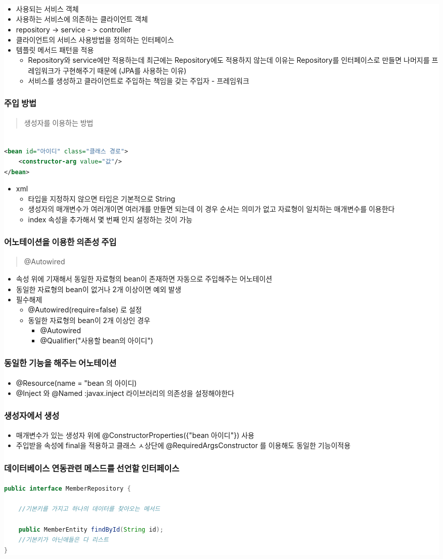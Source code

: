 - 사용되는 서비스 객체
- 사용하는 서비스에 의존하는 클라이언트 객체
- repository -> service - > controller
- 클라이언트의 서비스 사용방법을 정의하는 인터페이스
- 템플릿 메서드 패턴을 적용
    - Repository와 service에만 적용하는데 최근에는 Repository에도 적용하지 않는데 이유는 Repository를 인터페이스로 만들면 나머지를 프레임워크가
      구현해주기 때문에 (JPA를 사용하는 이유)
    - 서비스를 생성하고 클라이언트로 주입하는 책임을 갖는 주입자 - 프레임워크

### 주입 방법

> 생성자를 이용하는 방법

```xml

<bean id="아이디" class="클래스 경로">
    <constructor-arg value="값"/>
</bean>
```

- xml
    - 타입을 지정하지 않으면 타입은 기본적으로 String
    - 생성자의 매개변수가 여러개이면 여러개를 만들면 되는데 이 경우 순서는 의미가 없고 자료형이
      일치하는 매개변수를 이용한다
    - index 속성을 추가해서 몇 번째 인지 설정하는 것이 가능

### 어노테이션을 이용한 의존성 주입

> @Autowired

- 속성 위에 기재해서 동일한 자료형의 bean이 존재하면 자동으로 주입해주는 어노테이션
- 동일한 자료형의 bean이 없거나 2개 이상이면 예외 발생
- 필수해제
    - @Autowired(require=false) 로 설정
    - 동일한 자료형의 bean이 2개 이상인 경우
        - @Autowired
        - @Qualifier("사용할 bean의 아이디")

### 동일한 기능을 해주는 어노테이션

- @Resource(name = "bean 의 아이디)
- @Inject 와 @Named :javax.inject 라이브러리의 의존성을 설정해야한다

### 생성자에서 생성

- 매개변수가 있는 생성자 위에 @ConstructorProperties({"bean 아이디"}) 사용
- 주입받을 속성에 final을 적용하고 클래스 ㅅ상단에 @RequiredArgsConstructor 를 이용해도 동일한 기능이적용

### 데이터베이스 연동관련 메스드를 선언할 인터페이스

```java
public interface MemberRepository {

    //기본키를 가지고 하나의 데이터를 찾아오는 메서드 

    public MemberEntity findById(String id);
    //기본키가 아닌애들은 다 리스트 
}

```
